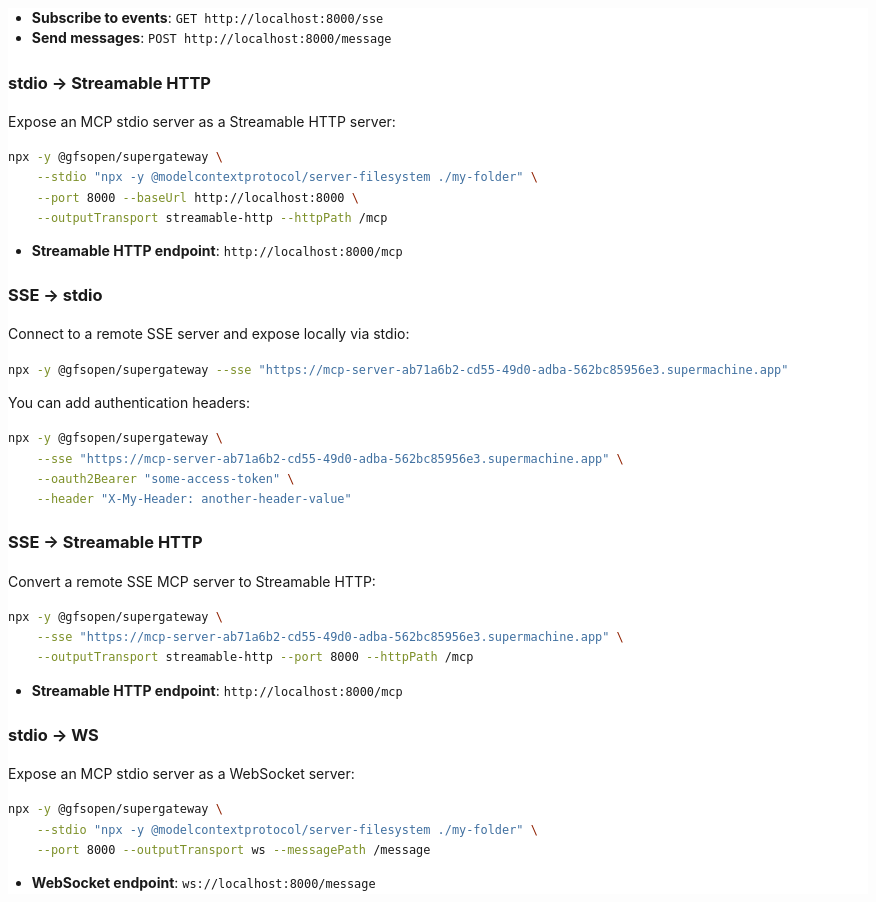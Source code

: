 - **Subscribe to events**: `GET http://localhost:8000/sse`
- **Send messages**: `POST http://localhost:8000/message`

### stdio → Streamable HTTP

Expose an MCP stdio server as a Streamable HTTP server:

```bash
npx -y @gfsopen/supergateway \
    --stdio "npx -y @modelcontextprotocol/server-filesystem ./my-folder" \
    --port 8000 --baseUrl http://localhost:8000 \
    --outputTransport streamable-http --httpPath /mcp
```

- **Streamable HTTP endpoint**: `http://localhost:8000/mcp`

### SSE → stdio

Connect to a remote SSE server and expose locally via stdio:

```bash
npx -y @gfsopen/supergateway --sse "https://mcp-server-ab71a6b2-cd55-49d0-adba-562bc85956e3.supermachine.app"
```

You can add authentication headers:

```bash
npx -y @gfsopen/supergateway \
    --sse "https://mcp-server-ab71a6b2-cd55-49d0-adba-562bc85956e3.supermachine.app" \
    --oauth2Bearer "some-access-token" \
    --header "X-My-Header: another-header-value"
```

### SSE → Streamable HTTP

Convert a remote SSE MCP server to Streamable HTTP:

```bash
npx -y @gfsopen/supergateway \
    --sse "https://mcp-server-ab71a6b2-cd55-49d0-adba-562bc85956e3.supermachine.app" \
    --outputTransport streamable-http --port 8000 --httpPath /mcp
```

- **Streamable HTTP endpoint**: `http://localhost:8000/mcp`

### stdio → WS

Expose an MCP stdio server as a WebSocket server:

```bash
npx -y @gfsopen/supergateway \
    --stdio "npx -y @modelcontextprotocol/server-filesystem ./my-folder" \
    --port 8000 --outputTransport ws --messagePath /message
```

- **WebSocket endpoint**: `ws://localhost:8000/message`
